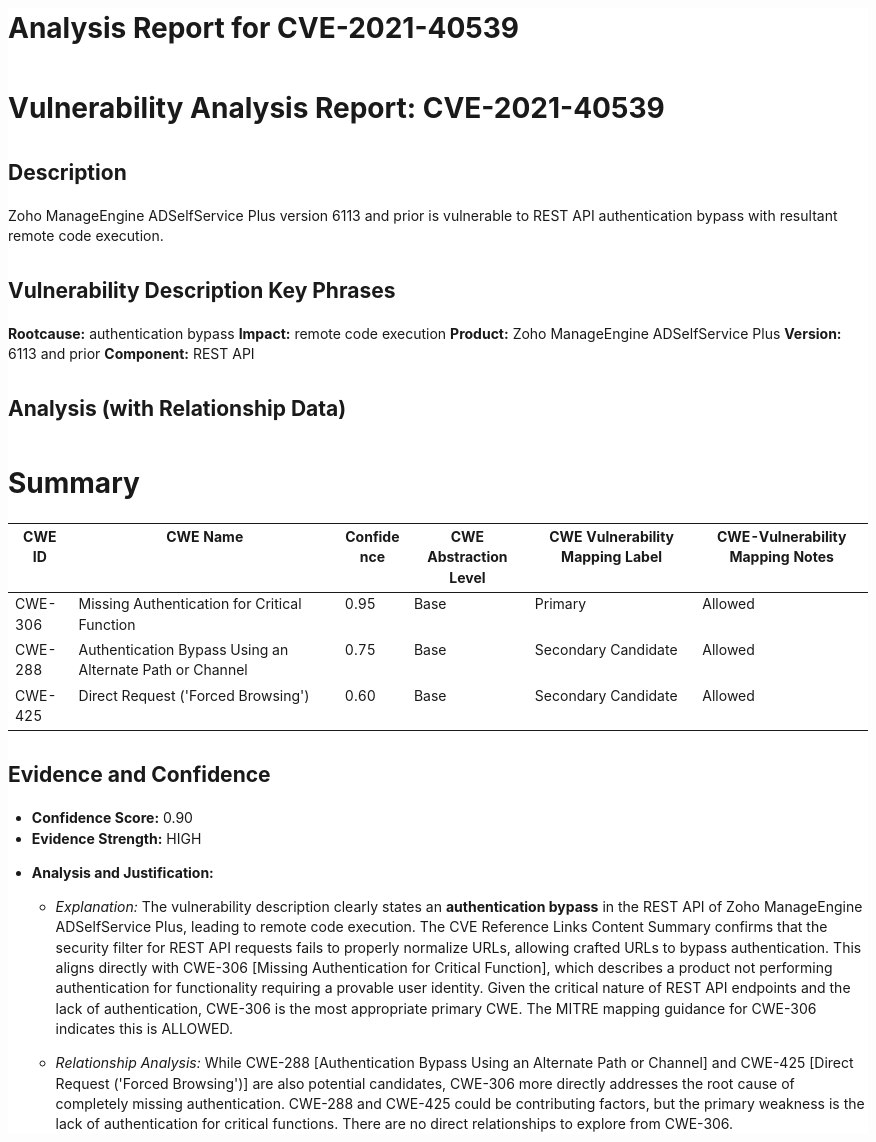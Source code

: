 # Analysis Report for CVE-2021-40539

# Vulnerability Analysis Report: CVE-2021-40539

## Description

Zoho ManageEngine ADSelfService Plus version 6113 and prior is vulnerable to REST API authentication bypass with resultant remote code execution.

## Vulnerability Description Key Phrases

**Rootcause:** authentication bypass
**Impact:** remote code execution
**Product:** Zoho ManageEngine ADSelfService Plus
**Version:** 6113 and prior
**Component:** REST API

## Analysis (with Relationship Data)

# Summary
| CWE ID | CWE Name | Confidence | CWE Abstraction Level | CWE Vulnerability Mapping Label | CWE-Vulnerability Mapping Notes |
|---|---|---|---|---|---|
| CWE-306 | Missing Authentication for Critical Function | 0.95 | Base | Primary | Allowed |
| CWE-288 | Authentication Bypass Using an Alternate Path or Channel | 0.75 | Base | Secondary Candidate | Allowed |
| CWE-425 | Direct Request ('Forced Browsing') | 0.60 | Base | Secondary Candidate | Allowed |

## Evidence and Confidence

*   **Confidence Score:** 0.90
*   **Evidence Strength:** HIGH

- **Analysis and Justification:**  
  - *Explanation:* The vulnerability description clearly states an **authentication bypass** in the REST API of Zoho ManageEngine ADSelfService Plus, leading to remote code execution. The CVE Reference Links Content Summary confirms that the security filter for REST API requests fails to properly normalize URLs, allowing crafted URLs to bypass authentication. This aligns directly with CWE-306 [Missing Authentication for Critical Function], which describes a product not performing authentication for functionality requiring a provable user identity. Given the critical nature of REST API endpoints and the lack of authentication, CWE-306 is the most appropriate primary CWE. The MITRE mapping guidance for CWE-306 indicates this is ALLOWED.
  
  - *Relationship Analysis:* While CWE-288 [Authentication Bypass Using an Alternate Path or Channel] and CWE-425 [Direct Request ('Forced Browsing')] are also potential candidates, CWE-306 more directly addresses the root cause of completely missing authentication. CWE-288 and CWE-425 could be contributing factors, but the primary weakness is the lack of authentication for critical functions. There are no direct relationships to explore from CWE-306.
